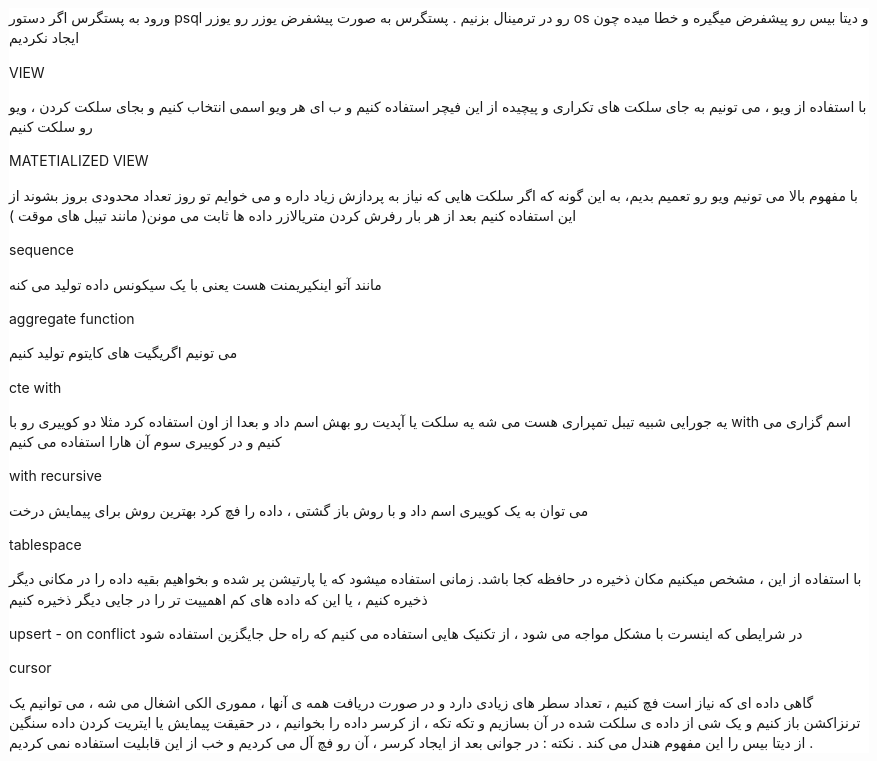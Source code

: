 


ورود به پستگرس
اگر دستور psql رو در ترمینال بزنیم . پستگرس به صورت پیشفرض یوزر رو یوزر os و دیتا بیس رو پیشفرض میگیره و خطا میده چون ایجاد نکردیم



VIEW


با استفاده از ویو ، می تونیم به جای سلکت های تکراری و پیچیده از این فیچر استفاده کنیم و ب ای هر ویو اسمی انتخاب کنیم و بجای سلکت کردن ، ویو رو سلکت کنیم 


MATETIALIZED VIEW 


با مفهوم بالا می تونیم ویو رو تعمیم بدیم، به این گونه که اگر سلکت هایی که نیاز به پردازش زیاد داره و می خوایم تو روز تعداد محدودی بروز بشوند از این استفاده کنیم
بعد از هر بار رفرش کردن متریالازر داده ها ثابت می مونن( مانند تیبل های موقت )


sequence


مانند آتو اینکیریمنت هست یعنی با یک سیکونس داده تولید می کنه 

aggregate function


می تونیم اگریگیت های کایتوم تولید کنیم 

cte with


یه جورایی شبیه تیبل تمپراری هست
می شه یه سلکت یا آپدیت رو بهش اسم داد و بعدا از اون استفاده کرد
مثلا  دو کوییری رو با with اسم گزاری می کنیم و در کوییری سوم آن هارا استفاده می کنیم



with recursive


می توان به یک کوییری اسم داد و با روش باز گشتی ، داده را فچ کرد
بهترین روش برای پیمایش درخت


tablespace


با استفاده از این ، مشخص میکنیم مکان ذخیره در حافظه کجا باشد.  زمانی استفاده میشود که یا پارتیشن پر شده و بخواهیم بقیه داده را در مکانی دیگر ذخیره کنیم ، یا این که داده های کم اهمییت تر را در جایی دیگر ذخیره کنیم

upsert - on conflict
در شرایطی که اینسرت با مشکل مواجه می شود ، از تکنیک هایی استفاده می کنیم که راه حل جایگزین استفاده شود 

cursor

گاهی داده ای که نیاز است فچ کنیم ، تعداد سطر های زیادی دارد و در صورت دریافت همه ی آنها ، مموری الکی اشغال می شه ، می توانیم یک ترنزاکشن باز کنیم و یک شی از داده ی سلکت شده در آن بسازیم و تکه تکه ، از کرسر داده را بخوانیم ، در حقیقت پیمایش یا ایتریت کردن داده سنگین از دیتا بیس را این مفهوم هندل می کند . نکته : در جوانی بعد از ایجاد کرسر ، آن رو فچ آل می کردیم و خب از این قابلیت استفاده نمی کردیم .
